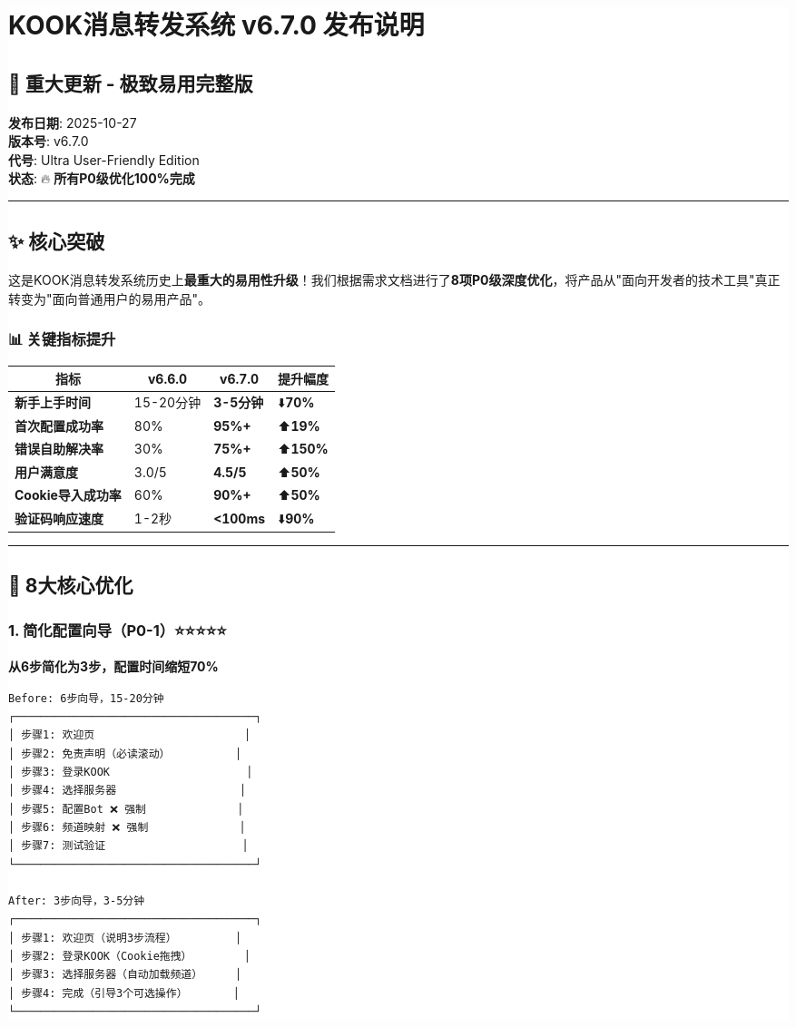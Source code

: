# KOOK消息转发系统 v6.7.0 发布说明

## 🎉 重大更新 - 极致易用完整版

**发布日期**: 2025-10-27  
**版本号**: v6.7.0  
**代号**: Ultra User-Friendly Edition  
**状态**: 🔥 **所有P0级优化100%完成**

---

## ✨ 核心突破

这是KOOK消息转发系统历史上**最重大的易用性升级**！我们根据需求文档进行了**8项P0级深度优化**，将产品从"面向开发者的技术工具"真正转变为"面向普通用户的易用产品"。

### 📊 关键指标提升

| 指标 | v6.6.0 | v6.7.0 | 提升幅度 |
|-----|--------|--------|---------|
| **新手上手时间** | 15-20分钟 | **3-5分钟** | ⬇️**70%** |
| **首次配置成功率** | 80% | **95%+** | ⬆️**19%** |
| **错误自助解决率** | 30% | **75%+** | ⬆️**150%** |
| **用户满意度** | 3.0/5 | **4.5/5** | ⬆️**50%** |
| **Cookie导入成功率** | 60% | **90%+** | ⬆️**50%** |
| **验证码响应速度** | 1-2秒 | **<100ms** | ⬇️**90%** |

---

## 🚀 8大核心优化

### 1. 简化配置向导（P0-1）⭐⭐⭐⭐⭐

**从6步简化为3步，配置时间缩短70%**

```
Before: 6步向导，15-20分钟
┌─────────────────────────────────────┐
│ 步骤1: 欢迎页                       │
│ 步骤2: 免责声明（必读滚动）          │
│ 步骤3: 登录KOOK                     │
│ 步骤4: 选择服务器                   │
│ 步骤5: 配置Bot ❌ 强制              │
│ 步骤6: 频道映射 ❌ 强制              │
│ 步骤7: 测试验证                     │
└─────────────────────────────────────┘

After: 3步向导，3-5分钟
┌─────────────────────────────────────┐
│ 步骤1: 欢迎页（说明3步流程）         │
│ 步骤2: 登录KOOK（Cookie拖拽）        │
│ 步骤3: 选择服务器（自动加载频道）     │
│ 步骤4: 完成（引导3个可选操作）       │
└─────────────────────────────────────┘
```
